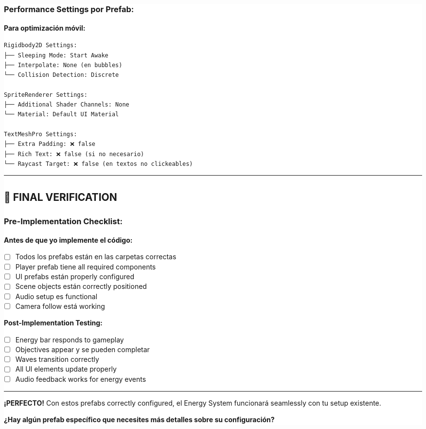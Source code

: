 ### Performance Settings por Prefab:

**Para optimización móvil:**

```
Rigidbody2D Settings:
├── Sleeping Mode: Start Awake
├── Interpolate: None (en bubbles)
└── Collision Detection: Discrete

SpriteRenderer Settings:
├── Additional Shader Channels: None
└── Material: Default UI Material

TextMeshPro Settings:
├── Extra Padding: ❌ false
├── Rich Text: ❌ false (si no necesario)
└── Raycast Target: ❌ false (en textos no clickeables)
```

---

## 🔧 FINAL VERIFICATION

### Pre-Implementation Checklist:

**Antes de que yo implemente el código:**
- [ ] Todos los prefabs están en las carpetas correctas
- [ ] Player prefab tiene all required components
- [ ] UI prefabs están properly configured
- [ ] Scene objects están correctly positioned
- [ ] Audio setup es functional
- [ ] Camera follow está working

**Post-Implementation Testing:**
- [ ] Energy bar responds to gameplay
- [ ] Objectives appear y se pueden completar
- [ ] Waves transition correctly
- [ ] All UI elements update properly
- [ ] Audio feedback works for energy events

---

**¡PERFECTO!** Con estos prefabs correctly configured, el Energy System funcionará seamlessly con tu setup existente.

**¿Hay algún prefab específico que necesites más detalles sobre su configuración?**